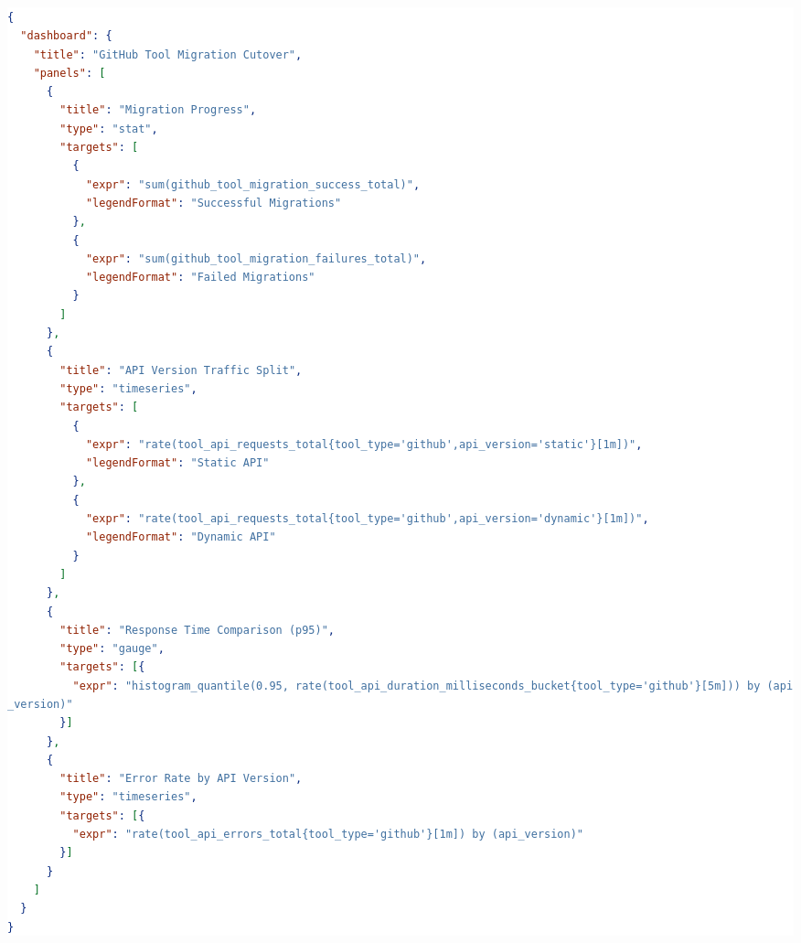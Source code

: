#### <cutover-dashboard>
```json
{
  "dashboard": {
    "title": "GitHub Tool Migration Cutover",
    "panels": [
      {
        "title": "Migration Progress",
        "type": "stat",
        "targets": [
          {
            "expr": "sum(github_tool_migration_success_total)",
            "legendFormat": "Successful Migrations"
          },
          {
            "expr": "sum(github_tool_migration_failures_total)",
            "legendFormat": "Failed Migrations"
          }
        ]
      },
      {
        "title": "API Version Traffic Split",
        "type": "timeseries",
        "targets": [
          {
            "expr": "rate(tool_api_requests_total{tool_type='github',api_version='static'}[1m])",
            "legendFormat": "Static API"
          },
          {
            "expr": "rate(tool_api_requests_total{tool_type='github',api_version='dynamic'}[1m])",
            "legendFormat": "Dynamic API"
          }
        ]
      },
      {
        "title": "Response Time Comparison (p95)",
        "type": "gauge",
        "targets": [{
          "expr": "histogram_quantile(0.95, rate(tool_api_duration_milliseconds_bucket{tool_type='github'}[5m])) by (api_version)"
        }]
      },
      {
        "title": "Error Rate by API Version",
        "type": "timeseries",
        "targets": [{
          "expr": "rate(tool_api_errors_total{tool_type='github'}[1m]) by (api_version)"
        }]
      }
    ]
  }
}
```
</cutover-dashboard>
